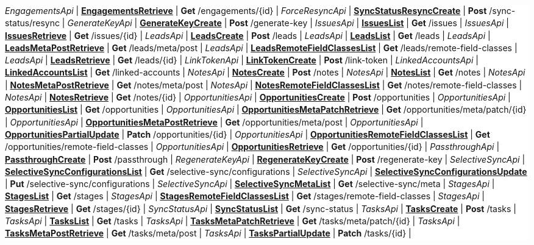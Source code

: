 *EngagementsApi* | [**EngagementsRetrieve**](docs/EngagementsApi.md#engagementsretrieve) | **Get** /engagements/{id} | 
*ForceResyncApi* | [**SyncStatusResyncCreate**](docs/ForceResyncApi.md#syncstatusresynccreate) | **Post** /sync-status/resync | 
*GenerateKeyApi* | [**GenerateKeyCreate**](docs/GenerateKeyApi.md#generatekeycreate) | **Post** /generate-key | 
*IssuesApi* | [**IssuesList**](docs/IssuesApi.md#issueslist) | **Get** /issues | 
*IssuesApi* | [**IssuesRetrieve**](docs/IssuesApi.md#issuesretrieve) | **Get** /issues/{id} | 
*LeadsApi* | [**LeadsCreate**](docs/LeadsApi.md#leadscreate) | **Post** /leads | 
*LeadsApi* | [**LeadsList**](docs/LeadsApi.md#leadslist) | **Get** /leads | 
*LeadsApi* | [**LeadsMetaPostRetrieve**](docs/LeadsApi.md#leadsmetapostretrieve) | **Get** /leads/meta/post | 
*LeadsApi* | [**LeadsRemoteFieldClassesList**](docs/LeadsApi.md#leadsremotefieldclasseslist) | **Get** /leads/remote-field-classes | 
*LeadsApi* | [**LeadsRetrieve**](docs/LeadsApi.md#leadsretrieve) | **Get** /leads/{id} | 
*LinkTokenApi* | [**LinkTokenCreate**](docs/LinkTokenApi.md#linktokencreate) | **Post** /link-token | 
*LinkedAccountsApi* | [**LinkedAccountsList**](docs/LinkedAccountsApi.md#linkedaccountslist) | **Get** /linked-accounts | 
*NotesApi* | [**NotesCreate**](docs/NotesApi.md#notescreate) | **Post** /notes | 
*NotesApi* | [**NotesList**](docs/NotesApi.md#noteslist) | **Get** /notes | 
*NotesApi* | [**NotesMetaPostRetrieve**](docs/NotesApi.md#notesmetapostretrieve) | **Get** /notes/meta/post | 
*NotesApi* | [**NotesRemoteFieldClassesList**](docs/NotesApi.md#notesremotefieldclasseslist) | **Get** /notes/remote-field-classes | 
*NotesApi* | [**NotesRetrieve**](docs/NotesApi.md#notesretrieve) | **Get** /notes/{id} | 
*OpportunitiesApi* | [**OpportunitiesCreate**](docs/OpportunitiesApi.md#opportunitiescreate) | **Post** /opportunities | 
*OpportunitiesApi* | [**OpportunitiesList**](docs/OpportunitiesApi.md#opportunitieslist) | **Get** /opportunities | 
*OpportunitiesApi* | [**OpportunitiesMetaPatchRetrieve**](docs/OpportunitiesApi.md#opportunitiesmetapatchretrieve) | **Get** /opportunities/meta/patch/{id} | 
*OpportunitiesApi* | [**OpportunitiesMetaPostRetrieve**](docs/OpportunitiesApi.md#opportunitiesmetapostretrieve) | **Get** /opportunities/meta/post | 
*OpportunitiesApi* | [**OpportunitiesPartialUpdate**](docs/OpportunitiesApi.md#opportunitiespartialupdate) | **Patch** /opportunities/{id} | 
*OpportunitiesApi* | [**OpportunitiesRemoteFieldClassesList**](docs/OpportunitiesApi.md#opportunitiesremotefieldclasseslist) | **Get** /opportunities/remote-field-classes | 
*OpportunitiesApi* | [**OpportunitiesRetrieve**](docs/OpportunitiesApi.md#opportunitiesretrieve) | **Get** /opportunities/{id} | 
*PassthroughApi* | [**PassthroughCreate**](docs/PassthroughApi.md#passthroughcreate) | **Post** /passthrough | 
*RegenerateKeyApi* | [**RegenerateKeyCreate**](docs/RegenerateKeyApi.md#regeneratekeycreate) | **Post** /regenerate-key | 
*SelectiveSyncApi* | [**SelectiveSyncConfigurationsList**](docs/SelectiveSyncApi.md#selectivesyncconfigurationslist) | **Get** /selective-sync/configurations | 
*SelectiveSyncApi* | [**SelectiveSyncConfigurationsUpdate**](docs/SelectiveSyncApi.md#selectivesyncconfigurationsupdate) | **Put** /selective-sync/configurations | 
*SelectiveSyncApi* | [**SelectiveSyncMetaList**](docs/SelectiveSyncApi.md#selectivesyncmetalist) | **Get** /selective-sync/meta | 
*StagesApi* | [**StagesList**](docs/StagesApi.md#stageslist) | **Get** /stages | 
*StagesApi* | [**StagesRemoteFieldClassesList**](docs/StagesApi.md#stagesremotefieldclasseslist) | **Get** /stages/remote-field-classes | 
*StagesApi* | [**StagesRetrieve**](docs/StagesApi.md#stagesretrieve) | **Get** /stages/{id} | 
*SyncStatusApi* | [**SyncStatusList**](docs/SyncStatusApi.md#syncstatuslist) | **Get** /sync-status | 
*TasksApi* | [**TasksCreate**](docs/TasksApi.md#taskscreate) | **Post** /tasks | 
*TasksApi* | [**TasksList**](docs/TasksApi.md#taskslist) | **Get** /tasks | 
*TasksApi* | [**TasksMetaPatchRetrieve**](docs/TasksApi.md#tasksmetapatchretrieve) | **Get** /tasks/meta/patch/{id} | 
*TasksApi* | [**TasksMetaPostRetrieve**](docs/TasksApi.md#tasksmetapostretrieve) | **Get** /tasks/meta/post | 
*TasksApi* | [**TasksPartialUpdate**](docs/TasksApi.md#taskspartialupdate) | **Patch** /tasks/{id} | 